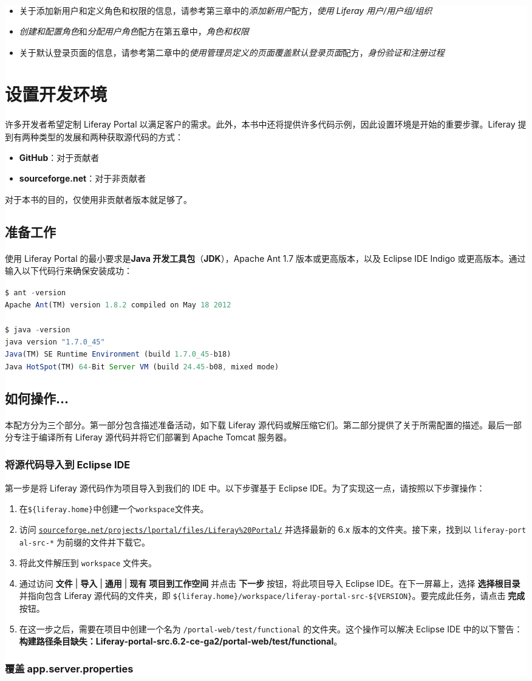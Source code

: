+   关于添加新用户和定义角色和权限的信息，请参考第三章中的*添加新用户*配方，*使用 Liferay 用户/用户组/组织*

+   *创建和配置角色*和*分配用户角色*配方在第五章中，*角色和权限*

+   关于默认登录页面的信息，请参考第二章中的*使用管理员定义的页面覆盖默认登录页面*配方，*身份验证和注册过程*

# 设置开发环境

许多开发者希望定制 Liferay Portal 以满足客户的需求。此外，本书中还将提供许多代码示例，因此设置环境是开始的重要步骤。Liferay 提到有两种类型的发展和两种获取源代码的方式：

+   **GitHub**：对于贡献者

+   **sourceforge.net**：对于非贡献者

对于本书的目的，仅使用非贡献者版本就足够了。

## 准备工作

使用 Liferay Portal 的最小要求是**Java 开发工具包**（**JDK**），Apache Ant 1.7 版本或更高版本，以及 Eclipse IDE Indigo 或更高版本。通过输入以下代码行来确保安装成功：

```js
$ ant -version
Apache Ant(TM) version 1.8.2 compiled on May 18 2012

$ java -version
java version "1.7.0_45"
Java(TM) SE Runtime Environment (build 1.7.0_45-b18)
Java HotSpot(TM) 64-Bit Server VM (build 24.45-b08, mixed mode)

```

## 如何操作...

本配方分为三个部分。第一部分包含描述准备活动，如下载 Liferay 源代码或解压缩它们。第二部分提供了关于所需配置的描述。最后一部分专注于编译所有 Liferay 源代码并将它们部署到 Apache Tomcat 服务器。

### 将源代码导入到 Eclipse IDE

第一步是将 Liferay 源代码作为项目导入到我们的 IDE 中。以下步骤基于 Eclipse IDE。为了实现这一点，请按照以下步骤操作：

1.  在`${liferay.home}`中创建一个`workspace`文件夹。

1.  访问 [`sourceforge.net/projects/lportal/files/Liferay%20Portal/`](http://sourceforge.net/projects/lportal/files/Liferay%20Portal/) 并选择最新的 6.x 版本的文件夹。接下来，找到以 `liferay-portal-src-*` 为前缀的文件并下载它。

1.  将此文件解压到 `workspace` 文件夹。

1.  通过访问 **文件** | **导入** | **通用** | **现有** **项目到工作空间** 并点击 **下一步** 按钮，将此项目导入 Eclipse IDE。在下一屏幕上，选择 **选择根目录** 并指向包含 Liferay 源代码的文件夹，即 `${liferay.home}/workspace/liferay-portal-src-${VERSION}`。要完成此任务，请点击 **完成** 按钮。

1.  在这一步之后，需要在项目中创建一个名为 `/portal-web/test/functional` 的文件夹。这个操作可以解决 Eclipse IDE 中的以下警告：**构建路径条目缺失：Liferay-portal-src.6.2-ce-ga2/portal-web/test/functional**。

### 覆盖 app.server.properties
